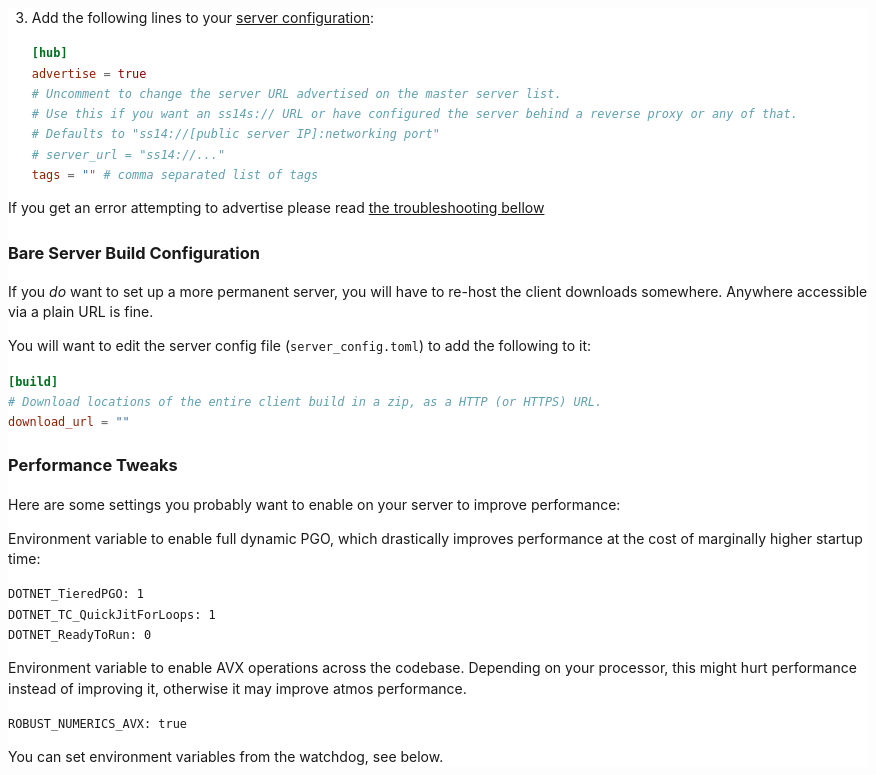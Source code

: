 3. Add the following lines to your [server configuration](../tips/config-file-reference.md):

    ```toml
    [hub]
    advertise = true
    # Uncomment to change the server URL advertised on the master server list.
    # Use this if you want an ss14s:// URL or have configured the server behind a reverse proxy or any of that.
    # Defaults to "ss14://[public server IP]:networking port"
    # server_url = "ss14://..."
    tags = "" # comma separated list of tags
    ```
If you get an error attempting to advertise please read [the troubleshooting bellow](#Troubleshooting)

### Bare Server Build Configuration

If you *do* want to set up a more permanent server, you will have to re-host the client downloads somewhere. Anywhere accessible via a plain URL is fine.

You will want to edit the server config file (`server_config.toml`) to add the following to it:

```toml
[build]
# Download locations of the entire client build in a zip, as a HTTP (or HTTPS) URL.
download_url = ""
```

### Performance Tweaks

Here are some settings you probably want to enable on your server to improve performance:

Environment variable to enable full dynamic PGO, which drastically improves performance at the cost of marginally higher startup time:
```
DOTNET_TieredPGO: 1
DOTNET_TC_QuickJitForLoops: 1
DOTNET_ReadyToRun: 0
```

Environment variable to enable AVX operations across the codebase. Depending on your processor, this might hurt performance instead of improving it, otherwise it may improve atmos performance.
```
ROBUST_NUMERICS_AVX: true
```

You can set environment variables from the watchdog, see below.

